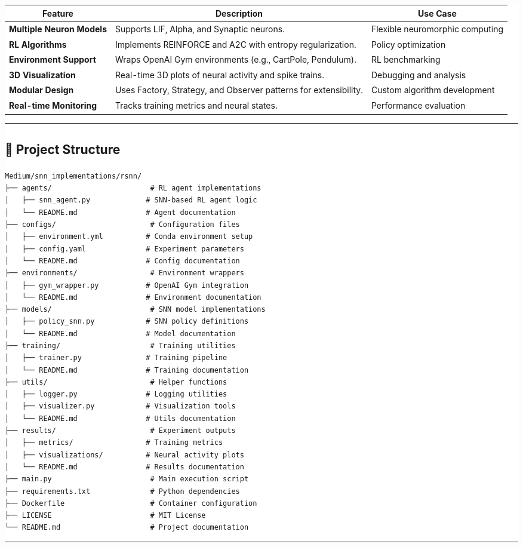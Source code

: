 | Feature | Description | Use Case |
|---------|-------------|----------|
| **Multiple Neuron Models** | Supports LIF, Alpha, and Synaptic neurons. | Flexible neuromorphic computing |
| **RL Algorithms** | Implements REINFORCE and A2C with entropy regularization. | Policy optimization |
| **Environment Support** | Wraps OpenAI Gym environments (e.g., CartPole, Pendulum). | RL benchmarking |
| **3D Visualization** | Real-time 3D plots of neural activity and spike trains. | Debugging and analysis |
| **Modular Design** | Uses Factory, Strategy, and Observer patterns for extensibility. | Custom algorithm development |
| **Real-time Monitoring** | Tracks training metrics and neural states. | Performance evaluation |

---

## 📂 Project Structure

```
Medium/snn_implementations/rsnn/
├── agents/                       # RL agent implementations
│   ├── snn_agent.py             # SNN-based RL agent logic
│   └── README.md                # Agent documentation
├── configs/                      # Configuration files
│   ├── environment.yml          # Conda environment setup
│   ├── config.yaml              # Experiment parameters
│   └── README.md                # Config documentation
├── environments/                 # Environment wrappers
│   ├── gym_wrapper.py           # OpenAI Gym integration
│   └── README.md                # Environment documentation
├── models/                       # SNN model implementations
│   ├── policy_snn.py            # SNN policy definitions
│   └── README.md                # Model documentation
├── training/                     # Training utilities
│   ├── trainer.py               # Training pipeline
│   └── README.md                # Training documentation
├── utils/                        # Helper functions
│   ├── logger.py                # Logging utilities
│   ├── visualizer.py            # Visualization tools
│   └── README.md                # Utils documentation
├── results/                      # Experiment outputs
│   ├── metrics/                 # Training metrics
│   ├── visualizations/          # Neural activity plots
│   └── README.md                # Results documentation
├── main.py                       # Main execution script
├── requirements.txt              # Python dependencies
├── Dockerfile                    # Container configuration
├── LICENSE                       # MIT License
└── README.md                     # Project documentation
```

---
